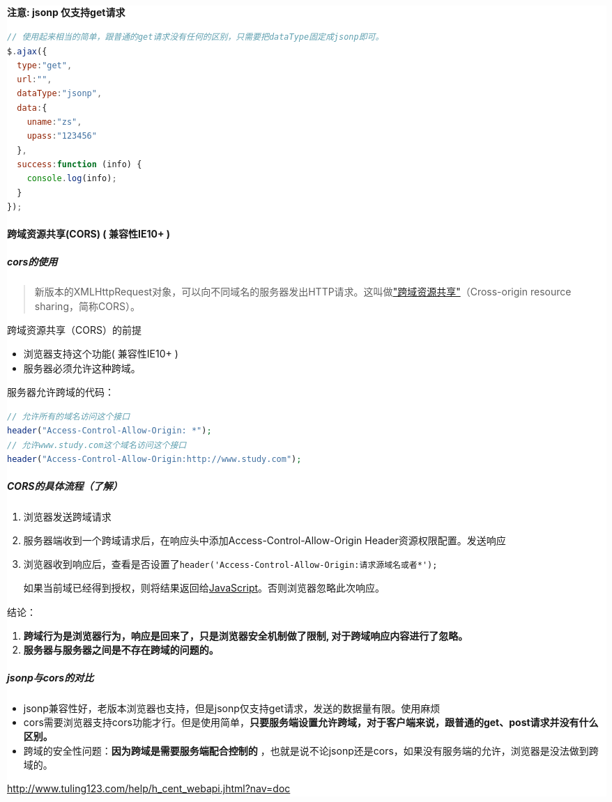 **注意: jsonp 仅支持get请求**

```javascript
// 使用起来相当的简单，跟普通的get请求没有任何的区别，只需要把dataType固定成jsonp即可。
$.ajax({
  type:"get",
  url:"",
  dataType:"jsonp",
  data:{
    uname:"zs",
    upass:"123456"
  },
  success:function (info) {
    console.log(info);
  }
});
```

#### 跨域资源共享(CORS) ( 兼容性IE10+ )

##### cors的使用

> 新版本的XMLHttpRequest对象，可以向不同域名的服务器发出HTTP请求。这叫做["跨域资源共享"](http://en.wikipedia.org/wiki/Cross-Origin_Resource_Sharing)（Cross-origin resource sharing，简称CORS）。

跨域资源共享（CORS）的前提

- 浏览器支持这个功能( 兼容性IE10+ )
- 服务器必须允许这种跨域。

服务器允许跨域的代码：

```php
// 允许所有的域名访问这个接口
header("Access-Control-Allow-Origin: *");
// 允许www.study.com这个域名访问这个接口
header("Access-Control-Allow-Origin:http://www.study.com");
```

##### CORS的具体流程（了解）

1. 浏览器发送跨域请求

2. 服务器端收到一个跨域请求后，在响应头中添加Access-Control-Allow-Origin Header资源权限配置。发送响应

3. 浏览器收到响应后，查看是否设置了`header('Access-Control-Allow-Origin:请求源域名或者*');`

   如果当前域已经得到授权，则将结果返回给[JavaScript](http://lib.csdn.net/base/javascript)。否则浏览器忽略此次响应。

结论：

1. **跨域行为是浏览器行为，响应是回来了，只是浏览器安全机制做了限制,  对于跨域响应内容进行了忽略。**
2. **服务器与服务器之间是不存在跨域的问题的。**

##### jsonp与cors的对比

- jsonp兼容性好，老版本浏览器也支持，但是jsonp仅支持get请求，发送的数据量有限。使用麻烦
- cors需要浏览器支持cors功能才行。但是使用简单，**只要服务端设置允许跨域，对于客户端来说，跟普通的get、post请求并没有什么区别。**
- 跨域的安全性问题：**因为跨域是需要服务端配合控制的** ，也就是说不论jsonp还是cors，如果没有服务端的允许，浏览器是没法做到跨域的。

http://www.tuling123.com/help/h_cent_webapi.jhtml?nav=doc

